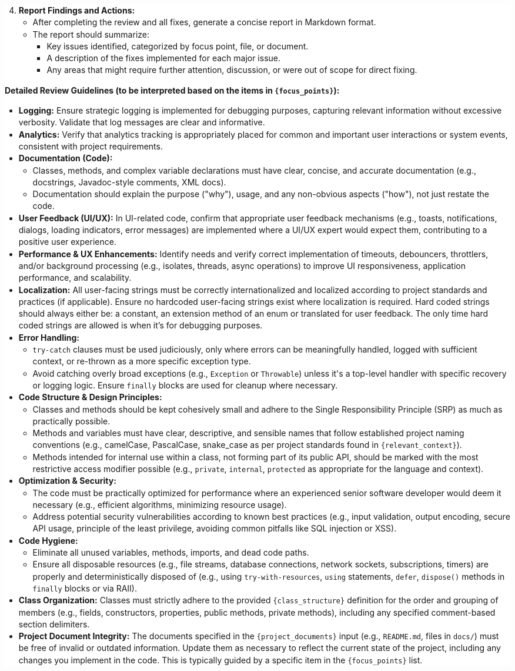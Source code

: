 4.  **Report Findings and Actions:**
    *   After completing the review and all fixes, generate a concise report in Markdown format.
    *   The report should summarize:
        *   Key issues identified, categorized by focus point, file, or document.
        *   A description of the fixes implemented for each major issue.
        *   Any areas that might require further attention, discussion, or were out of scope for direct fixing.

**Detailed Review Guidelines (to be interpreted based on the items in `{focus_points}`):**

*   **Logging:** Ensure strategic logging is implemented for debugging purposes, capturing relevant information without excessive verbosity. Validate that log messages are clear and informative.
*   **Analytics:** Verify that analytics tracking is appropriately placed for common and important user interactions or system events, consistent with project requirements.
*   **Documentation (Code):**
    *   Classes, methods, and complex variable declarations must have clear, concise, and accurate documentation (e.g., docstrings, Javadoc-style comments, XML docs).
    *   Documentation should explain the purpose ("why"), usage, and any non-obvious aspects ("how"), not just restate the code.
*   **User Feedback (UI/UX):** In UI-related code, confirm that appropriate user feedback mechanisms (e.g., toasts, notifications, dialogs, loading indicators, error messages) are implemented where a UI/UX expert would expect them, contributing to a positive user experience.
*   **Performance & UX Enhancements:** Identify needs and verify correct implementation of timeouts, debouncers, throttlers, and/or background processing (e.g., isolates, threads, async operations) to improve UI responsiveness, application performance, and scalability.
*   **Localization:** All user-facing strings must be correctly internationalized and localized according to project standards and practices (if applicable). Ensure no hardcoded user-facing strings exist where localization is required. Hard coded strings should always either be: a constant, an extension method of an enum or translated for user feedback. The only time hard coded strings are allowed is when it’s for debugging purposes.
*   **Error Handling:**
    *   `try-catch` clauses must be used judiciously, only where errors can be meaningfully handled, logged with sufficient context, or re-thrown as a more specific exception type.
    *   Avoid catching overly broad exceptions (e.g., `Exception` or `Throwable`) unless it's a top-level handler with specific recovery or logging logic. Ensure `finally` blocks are used for cleanup where necessary.
*   **Code Structure & Design Principles:**
    *   Classes and methods should be kept cohesively small and adhere to the Single Responsibility Principle (SRP) as much as practically possible.
    *   Methods and variables must have clear, descriptive, and sensible names that follow established project naming conventions (e.g., camelCase, PascalCase, snake_case as per project standards found in `{relevant_context}`).
    *   Methods intended for internal use within a class, not forming part of its public API, should be marked with the most restrictive access modifier possible (e.g., `private`, `internal`, `protected` as appropriate for the language and context).
*   **Optimization & Security:**
    *   The code must be practically optimized for performance where an experienced senior software developer would deem it necessary (e.g., efficient algorithms, minimizing resource usage).
    *   Address potential security vulnerabilities according to known best practices (e.g., input validation, output encoding, secure API usage, principle of the least privilege, avoiding common pitfalls like SQL injection or XSS).
*   **Code Hygiene:**
    *   Eliminate all unused variables, methods, imports, and dead code paths.
    *   Ensure all disposable resources (e.g., file streams, database connections, network sockets, subscriptions, timers) are properly and deterministically disposed of (e.g., using `try-with-resources`, `using` statements, `defer`, `dispose()` methods in `finally` blocks or via RAII).
*   **Class Organization:** Classes must strictly adhere to the provided `{class_structure}` definition for the order and grouping of members (e.g., fields, constructors, properties, public methods, private methods), including any specified comment-based section delimiters.
*   **Project Document Integrity:** The documents specified in the `{project_documents}` input (e.g., `README.md`, files in `docs/`) must be free of invalid or outdated information. Update them as necessary to reflect the current state of the project, including any changes you implement in the code. This is typically guided by a specific item in the `{focus_points}` list.
